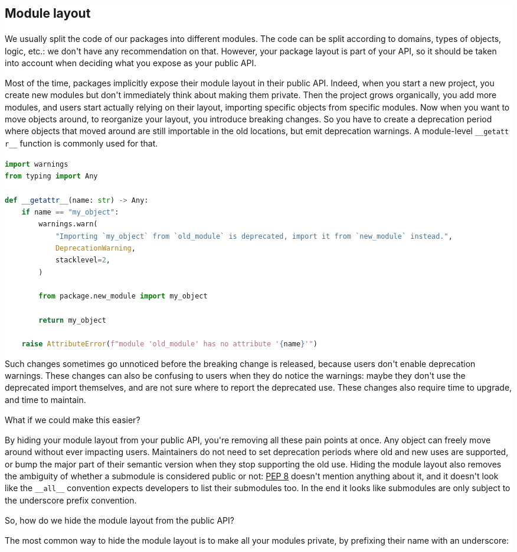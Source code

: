 ## Module layout

We usually split the code of our packages into different modules. The code can be split according to domains, types of objects, logic, etc.: we don't have any recommendation on that. However, your package layout is part of your API, so it should be taken into account when deciding what you expose as your public API.

Most of the time, packages implicitly expose their module layout in their public API. Indeed, when you start a new project, you create new modules but don't immediately think about making them private. Then the project grows organically, you add more modules, and users start actually relying on their layout, importing specific objects from specific modules. Now when you want to move objects around, to reorganize your layout, you introduce breaking changes. So you have to create a deprecation period where objects that moved around are still importable in the old locations, but emit deprecation warnings. A module-level `__getattr__` function is commonly used for that.

```python title="package/old_module.py"
import warnings
from typing import Any

def __getattr__(name: str) -> Any:
    if name == "my_object":
        warnings.warn(
            "Importing `my_object` from `old_module` is deprecated, import it from `new_module` instead.",
            DeprecationWarning,
            stacklevel=2,
        )

        from package.new_module import my_object

        return my_object

    raise AttributeError(f"module 'old_module' has no attribute '{name}'")
```

Such changes sometimes go unnoticed before the breaking change is released, because users don't enable deprecation warnings. These changes can also be confusing to users when they do notice the warnings: maybe they don't use the deprecated import themselves, and are not sure where to report the deprecated use. These changes also require time to upgrade, and time to maintain.

What if we could make this easier?

By hiding your module layout from your public API, you're removing all these pain points at once. Any object can freely move around without ever impacting users. Maintainers do not need to set deprecation periods where old and new uses are supported, or bump the major part of their semantic version when they stop supporting the old use. Hiding the module layout also removes the ambiguity of whether a submodule is considered public or not: [PEP 8](https://peps.python.org/pep-0008/#public-and-internal-interfaces) doesn't mention anything about it, and it doesn't look like the `__all__` convention expects developers to list their submodules too. In the end it looks like submodules are only subject to the underscore prefix convention.

So, how do we hide the module layout from the public API?

The most common way to hide the module layout is to make all your modules private, by prefixing their name with an underscore:
